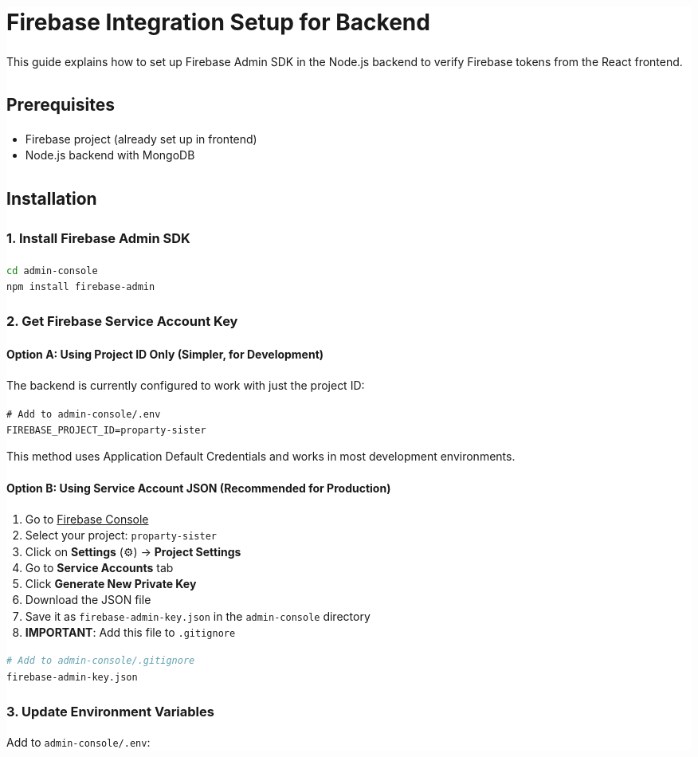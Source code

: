 # Firebase Integration Setup for Backend

This guide explains how to set up Firebase Admin SDK in the Node.js backend to verify Firebase tokens from the React frontend.

## Prerequisites

- Firebase project (already set up in frontend)
- Node.js backend with MongoDB

## Installation

### 1. Install Firebase Admin SDK

```bash
cd admin-console
npm install firebase-admin
```

### 2. Get Firebase Service Account Key

#### Option A: Using Project ID Only (Simpler, for Development)

The backend is currently configured to work with just the project ID:

```env
# Add to admin-console/.env
FIREBASE_PROJECT_ID=proparty-sister
```

This method uses Application Default Credentials and works in most development environments.

#### Option B: Using Service Account JSON (Recommended for Production)

1. Go to [Firebase Console](https://console.firebase.google.com/)
2. Select your project: `proparty-sister`
3. Click on **Settings** (⚙️) → **Project Settings**
4. Go to **Service Accounts** tab
5. Click **Generate New Private Key**
6. Download the JSON file
7. Save it as `firebase-admin-key.json` in the `admin-console` directory
8. **IMPORTANT**: Add this file to `.gitignore`

```bash
# Add to admin-console/.gitignore
firebase-admin-key.json
```

### 3. Update Environment Variables

Add to `admin-console/.env`:
